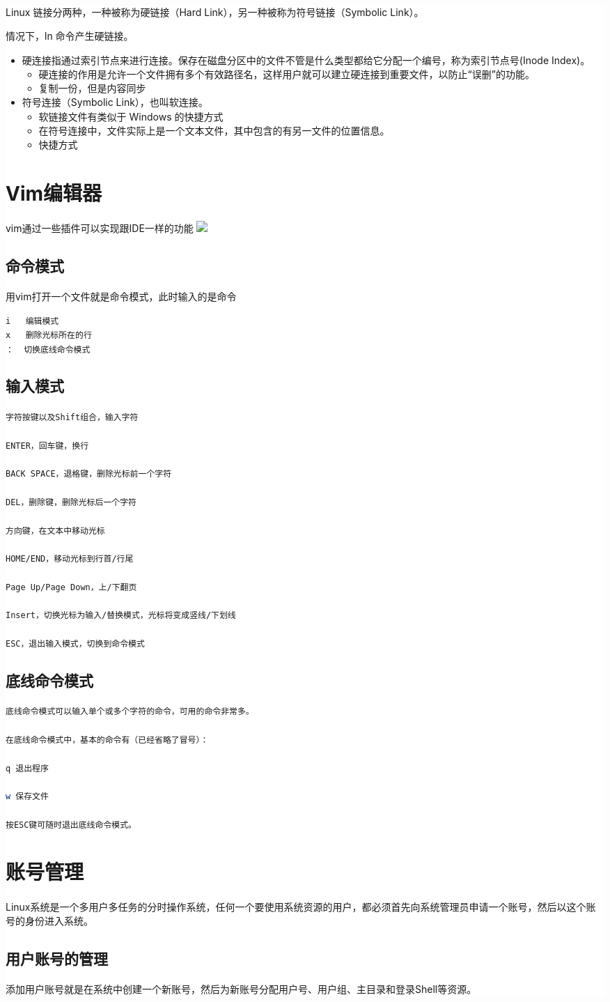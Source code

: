 Linux 链接分两种，一种被称为硬链接（Hard Link），另一种被称为符号链接（Symbolic Link）。

情况下，ln 命令产生硬链接。

- 硬连接指通过索引节点来进行连接。保存在磁盘分区中的文件不管是什么类型都给它分配一个编号，称为索引节点号(Inode Index)。
    - 硬连接的作用是允许一个文件拥有多个有效路径名，这样用户就可以建立硬连接到重要文件，以防止“误删”的功能。
    - 复制一份，但是内容同步
- 符号连接（Symbolic Link），也叫软连接。
    - 软链接文件有类似于 Windows 的快捷方式
    - 在符号连接中，文件实际上是一个文本文件，其中包含的有另一文件的位置信息。
    - 快捷方式

# Vim编辑器
vim通过一些插件可以实现跟IDE一样的功能
![](https://note.youdao.com/yws/api/personal/file/62428501A4F04F64A18A39D5DB8E724E?method=download&shareKey=7b3bcea53f84649c69569cab76e1097f)
## 命令模式
用vim打开一个文件就是命令模式，此时输入的是命令
```bash
i   编辑模式
x   删除光标所在的行
：  切换底线命令模式
```
## 输入模式
```bash
字符按键以及Shift组合，输入字符

ENTER，回车键，换行

BACK SPACE，退格键，删除光标前一个字符

DEL，删除键，删除光标后一个字符

方向键，在文本中移动光标

HOME/END，移动光标到行首/行尾

Page Up/Page Down，上/下翻页

Insert，切换光标为输入/替换模式，光标将变成竖线/下划线

ESC，退出输入模式，切换到命令模式
```
## 底线命令模式
```bash
底线命令模式可以输入单个或多个字符的命令，可用的命令非常多。

在底线命令模式中，基本的命令有（已经省略了冒号）：

q 退出程序

w 保存文件

按ESC键可随时退出底线命令模式。
```
# 账号管理
Linux系统是一个多用户多任务的分时操作系统，任何一个要使用系统资源的用户，都必须首先向系统管理员申请一个账号，然后以这个账号的身份进入系统。
## 用户账号的管理
添加用户账号就是在系统中创建一个新账号，然后为新账号分配用户号、用户组、主目录和登录Shell等资源。